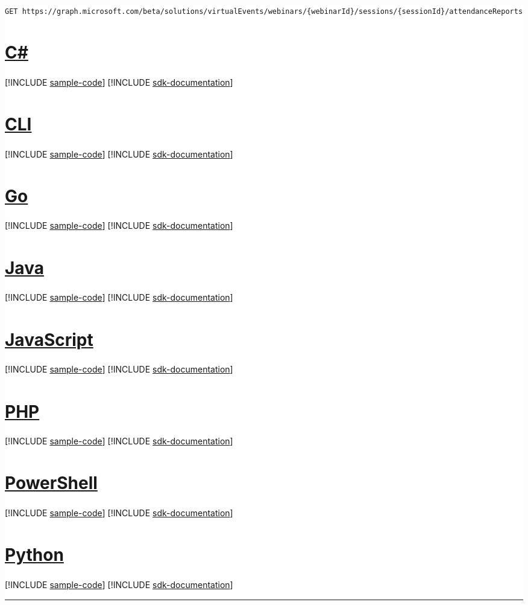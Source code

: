 ``` http
GET https://graph.microsoft.com/beta/solutions/virtualEvents/webinars/{webinarId}/sessions/{sessionId}/attendanceReports
```

# [C#](#tab/csharp)
[!INCLUDE [sample-code](../includes/snippets/csharp/list-virtualevent-attendancereport-csharp-snippets.md)]
[!INCLUDE [sdk-documentation](../includes/snippets/snippets-sdk-documentation-link.md)]

# [CLI](#tab/cli)
[!INCLUDE [sample-code](../includes/snippets/cli/list-virtualevent-attendancereport-cli-snippets.md)]
[!INCLUDE [sdk-documentation](../includes/snippets/snippets-sdk-documentation-link.md)]

# [Go](#tab/go)
[!INCLUDE [sample-code](../includes/snippets/go/list-virtualevent-attendancereport-go-snippets.md)]
[!INCLUDE [sdk-documentation](../includes/snippets/snippets-sdk-documentation-link.md)]

# [Java](#tab/java)
[!INCLUDE [sample-code](../includes/snippets/java/list-virtualevent-attendancereport-java-snippets.md)]
[!INCLUDE [sdk-documentation](../includes/snippets/snippets-sdk-documentation-link.md)]

# [JavaScript](#tab/javascript)
[!INCLUDE [sample-code](../includes/snippets/javascript/list-virtualevent-attendancereport-javascript-snippets.md)]
[!INCLUDE [sdk-documentation](../includes/snippets/snippets-sdk-documentation-link.md)]

# [PHP](#tab/php)
[!INCLUDE [sample-code](../includes/snippets/php/list-virtualevent-attendancereport-php-snippets.md)]
[!INCLUDE [sdk-documentation](../includes/snippets/snippets-sdk-documentation-link.md)]

# [PowerShell](#tab/powershell)
[!INCLUDE [sample-code](../includes/snippets/powershell/list-virtualevent-attendancereport-powershell-snippets.md)]
[!INCLUDE [sdk-documentation](../includes/snippets/snippets-sdk-documentation-link.md)]

# [Python](#tab/python)
[!INCLUDE [sample-code](../includes/snippets/python/list-virtualevent-attendancereport-python-snippets.md)]
[!INCLUDE [sdk-documentation](../includes/snippets/snippets-sdk-documentation-link.md)]

---